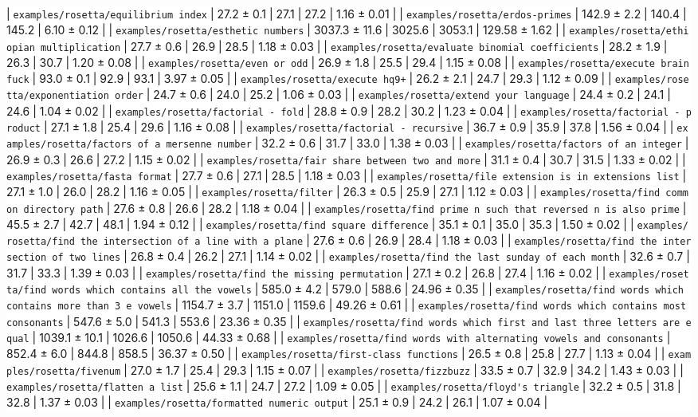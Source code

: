 | `examples/rosetta/equilibrium index` | 27.2 ± 0.1 | 27.1 | 27.2 | 1.16 ± 0.01 |
| `examples/rosetta/erdos-primes` | 142.9 ± 2.2 | 140.4 | 145.2 | 6.10 ± 0.12 |
| `examples/rosetta/esthetic numbers` | 3037.3 ± 11.6 | 3025.6 | 3053.1 | 129.58 ± 1.62 |
| `examples/rosetta/ethiopian multiplication` | 27.7 ± 0.6 | 26.9 | 28.5 | 1.18 ± 0.03 |
| `examples/rosetta/evaluate binomial coefficients` | 28.2 ± 1.9 | 26.3 | 30.7 | 1.20 ± 0.08 |
| `examples/rosetta/even or odd` | 26.9 ± 1.8 | 25.5 | 29.4 | 1.15 ± 0.08 |
| `examples/rosetta/execute brainfuck` | 93.0 ± 0.1 | 92.9 | 93.1 | 3.97 ± 0.05 |
| `examples/rosetta/execute hq9+` | 26.2 ± 2.1 | 24.7 | 29.3 | 1.12 ± 0.09 |
| `examples/rosetta/exponentiation order` | 24.7 ± 0.6 | 24.0 | 25.2 | 1.06 ± 0.03 |
| `examples/rosetta/extend your language` | 24.4 ± 0.2 | 24.1 | 24.6 | 1.04 ± 0.02 |
| `examples/rosetta/factorial - fold` | 28.8 ± 0.9 | 28.2 | 30.2 | 1.23 ± 0.04 |
| `examples/rosetta/factorial - product` | 27.1 ± 1.8 | 25.4 | 29.6 | 1.16 ± 0.08 |
| `examples/rosetta/factorial - recursive` | 36.7 ± 0.9 | 35.9 | 37.8 | 1.56 ± 0.04 |
| `examples/rosetta/factors of a mersenne number` | 32.2 ± 0.6 | 31.7 | 33.0 | 1.38 ± 0.03 |
| `examples/rosetta/factors of an integer` | 26.9 ± 0.3 | 26.6 | 27.2 | 1.15 ± 0.02 |
| `examples/rosetta/fair share between two and more` | 31.1 ± 0.4 | 30.7 | 31.5 | 1.33 ± 0.02 |
| `examples/rosetta/fasta format` | 27.7 ± 0.6 | 27.1 | 28.5 | 1.18 ± 0.03 |
| `examples/rosetta/file extension is in extensions list` | 27.1 ± 1.0 | 26.0 | 28.2 | 1.16 ± 0.05 |
| `examples/rosetta/filter` | 26.3 ± 0.5 | 25.9 | 27.1 | 1.12 ± 0.03 |
| `examples/rosetta/find common directory path` | 27.6 ± 0.8 | 26.6 | 28.2 | 1.18 ± 0.04 |
| `examples/rosetta/find prime n such that reversed n is also prime` | 45.5 ± 2.7 | 42.7 | 48.1 | 1.94 ± 0.12 |
| `examples/rosetta/find square difference` | 35.1 ± 0.1 | 35.0 | 35.3 | 1.50 ± 0.02 |
| `examples/rosetta/find the intersection of a line with a plane` | 27.6 ± 0.6 | 26.9 | 28.4 | 1.18 ± 0.03 |
| `examples/rosetta/find the intersection of two lines` | 26.8 ± 0.4 | 26.2 | 27.1 | 1.14 ± 0.02 |
| `examples/rosetta/find the last sunday of each month` | 32.6 ± 0.7 | 31.7 | 33.3 | 1.39 ± 0.03 |
| `examples/rosetta/find the missing permutation` | 27.1 ± 0.2 | 26.8 | 27.4 | 1.16 ± 0.02 |
| `examples/rosetta/find words which contains all the vowels` | 585.0 ± 4.2 | 579.0 | 588.6 | 24.96 ± 0.35 |
| `examples/rosetta/find words which contains more than 3 e vowels` | 1154.7 ± 3.7 | 1151.0 | 1159.6 | 49.26 ± 0.61 |
| `examples/rosetta/find words which contains most consonants` | 547.6 ± 5.0 | 541.3 | 553.6 | 23.36 ± 0.35 |
| `examples/rosetta/find words which first and last three letters are equal` | 1039.1 ± 10.1 | 1026.6 | 1050.6 | 44.33 ± 0.68 |
| `examples/rosetta/find words with alternating vowels and consonants` | 852.4 ± 6.0 | 844.8 | 858.5 | 36.37 ± 0.50 |
| `examples/rosetta/first-class functions` | 26.5 ± 0.8 | 25.8 | 27.7 | 1.13 ± 0.04 |
| `examples/rosetta/fivenum` | 27.0 ± 1.7 | 25.4 | 29.3 | 1.15 ± 0.07 |
| `examples/rosetta/fizzbuzz` | 33.5 ± 0.7 | 32.9 | 34.2 | 1.43 ± 0.03 |
| `examples/rosetta/flatten a list` | 25.6 ± 1.1 | 24.7 | 27.2 | 1.09 ± 0.05 |
| `examples/rosetta/floyd's triangle` | 32.2 ± 0.5 | 31.8 | 32.8 | 1.37 ± 0.03 |
| `examples/rosetta/formatted numeric output` | 25.1 ± 0.9 | 24.2 | 26.1 | 1.07 ± 0.04 |